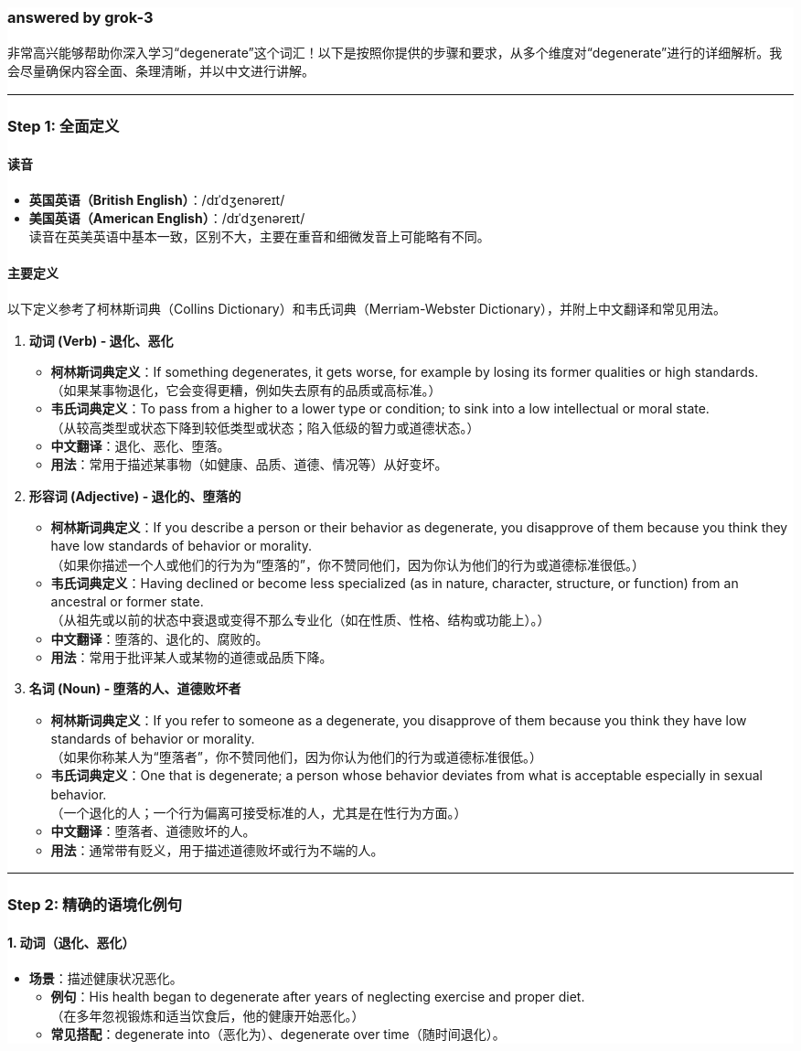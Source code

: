### answered by grok-3
非常高兴能够帮助你深入学习“degenerate”这个词汇！以下是按照你提供的步骤和要求，从多个维度对“degenerate”进行的详细解析。我会尽量确保内容全面、条理清晰，并以中文进行讲解。

---

### Step 1: 全面定义

#### 读音
- **英国英语（British English）**：/dɪˈdʒenəreɪt/  
- **美国英语（American English）**：/dɪˈdʒenəreɪt/  
读音在英美英语中基本一致，区别不大，主要在重音和细微发音上可能略有不同。

#### 主要定义
以下定义参考了柯林斯词典（Collins Dictionary）和韦氏词典（Merriam-Webster Dictionary），并附上中文翻译和常见用法。

1. **动词 (Verb) - 退化、恶化**
   - **柯林斯词典定义**：If something degenerates, it gets worse, for example by losing its former qualities or high standards.  
     （如果某事物退化，它会变得更糟，例如失去原有的品质或高标准。）
   - **韦氏词典定义**：To pass from a higher to a lower type or condition; to sink into a low intellectual or moral state.  
     （从较高类型或状态下降到较低类型或状态；陷入低级的智力或道德状态。）
   - **中文翻译**：退化、恶化、堕落。
   - **用法**：常用于描述某事物（如健康、品质、道德、情况等）从好变坏。

2. **形容词 (Adjective) - 退化的、堕落的**
   - **柯林斯词典定义**：If you describe a person or their behavior as degenerate, you disapprove of them because you think they have low standards of behavior or morality.  
     （如果你描述一个人或他们的行为为“堕落的”，你不赞同他们，因为你认为他们的行为或道德标准很低。）
   - **韦氏词典定义**：Having declined or become less specialized (as in nature, character, structure, or function) from an ancestral or former state.  
     （从祖先或以前的状态中衰退或变得不那么专业化（如在性质、性格、结构或功能上）。）
   - **中文翻译**：堕落的、退化的、腐败的。
   - **用法**：常用于批评某人或某物的道德或品质下降。

3. **名词 (Noun) - 堕落的人、道德败坏者**
   - **柯林斯词典定义**：If you refer to someone as a degenerate, you disapprove of them because you think they have low standards of behavior or morality.  
     （如果你称某人为“堕落者”，你不赞同他们，因为你认为他们的行为或道德标准很低。）
   - **韦氏词典定义**：One that is degenerate; a person whose behavior deviates from what is acceptable especially in sexual behavior.  
     （一个退化的人；一个行为偏离可接受标准的人，尤其是在性行为方面。）
   - **中文翻译**：堕落者、道德败坏的人。
   - **用法**：通常带有贬义，用于描述道德败坏或行为不端的人。

---

### Step 2: 精确的语境化例句

#### 1. 动词（退化、恶化）
- **场景**：描述健康状况恶化。
  - **例句**：His health began to degenerate after years of neglecting exercise and proper diet.  
    （在多年忽视锻炼和适当饮食后，他的健康开始恶化。）
  - **常见搭配**：degenerate into（恶化为）、degenerate over time（随时间退化）。
